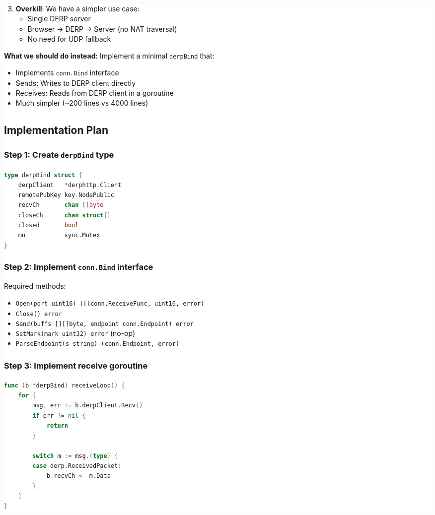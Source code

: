 3. **Overkill**: We have a simpler use case:
   - Single DERP server
   - Browser → DERP → Server (no NAT traversal)
   - No need for UDP fallback

**What we should do instead:**
Implement a minimal `derpBind` that:
- Implements `conn.Bind` interface
- Sends: Writes to DERP client directly
- Receives: Reads from DERP client in a goroutine
- Much simpler (~200 lines vs 4000 lines)

## Implementation Plan

### Step 1: Create `derpBind` type

```go
type derpBind struct {
    derpClient   *derphttp.Client
    remotePubKey key.NodePublic
    recvCh       chan []byte
    closeCh      chan struct{}
    closed       bool
    mu           sync.Mutex
}
```

### Step 2: Implement `conn.Bind` interface

Required methods:
- `Open(port uint16) ([]conn.ReceiveFunc, uint16, error)`
- `Close() error`
- `Send(buffs [][]byte, endpoint conn.Endpoint) error`
- `SetMark(mark uint32) error` (no-op)
- `ParseEndpoint(s string) (conn.Endpoint, error)`

### Step 3: Implement receive goroutine

```go
func (b *derpBind) receiveLoop() {
    for {
        msg, err := b.derpClient.Recv()
        if err != nil {
            return
        }

        switch m := msg.(type) {
        case derp.ReceivedPacket:
            b.recvCh <- m.Data
        }
    }
}
```
